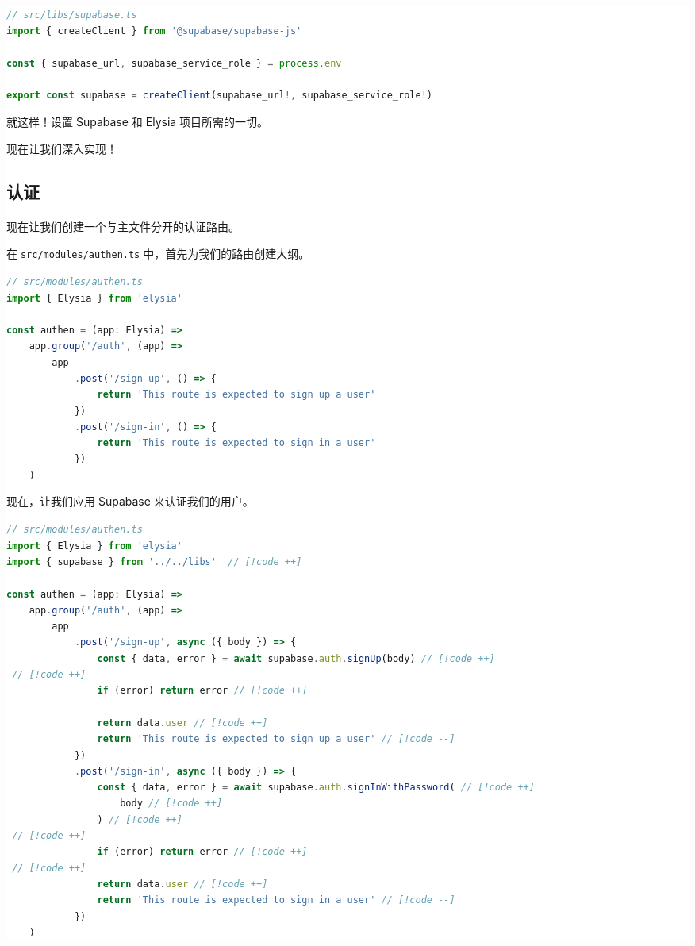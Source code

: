 ```ts
// src/libs/supabase.ts
import { createClient } from '@supabase/supabase-js'

const { supabase_url, supabase_service_role } = process.env

export const supabase = createClient(supabase_url!, supabase_service_role!)
```

就这样！设置 Supabase 和 Elysia 项目所需的一切。

现在让我们深入实现！

## 认证

现在让我们创建一个与主文件分开的认证路由。

在 `src/modules/authen.ts` 中，首先为我们的路由创建大纲。

```ts
// src/modules/authen.ts
import { Elysia } from 'elysia'

const authen = (app: Elysia) =>
    app.group('/auth', (app) =>
        app
            .post('/sign-up', () => {
                return 'This route is expected to sign up a user'
            })
            .post('/sign-in', () => {
                return 'This route is expected to sign in a user'
            })
    )
```

现在，让我们应用 Supabase 来认证我们的用户。

```ts
// src/modules/authen.ts
import { Elysia } from 'elysia'
import { supabase } from '../../libs'  // [!code ++]

const authen = (app: Elysia) =>
    app.group('/auth', (app) =>
        app
            .post('/sign-up', async ({ body }) => {
                const { data, error } = await supabase.auth.signUp(body) // [!code ++]
 // [!code ++]
                if (error) return error // [!code ++]

                return data.user // [!code ++]
                return 'This route is expected to sign up a user' // [!code --]
            })
            .post('/sign-in', async ({ body }) => {
                const { data, error } = await supabase.auth.signInWithPassword( // [!code ++]
                    body // [!code ++]
                ) // [!code ++]
 // [!code ++]
                if (error) return error // [!code ++]
 // [!code ++]
                return data.user // [!code ++]
                return 'This route is expected to sign in a user' // [!code --]
            })
    )
```
